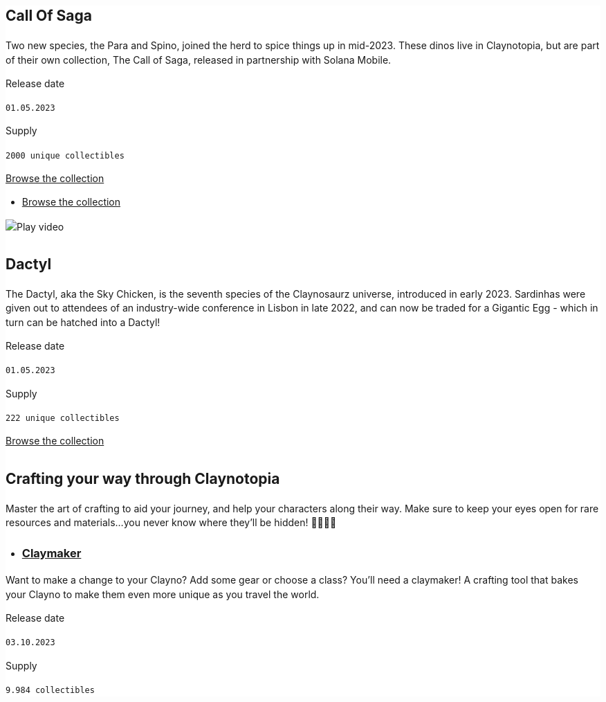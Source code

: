 ## Call Of Saga

Two new species, the Para and Spino, joined the herd to spice things up in
mid-2023. These dinos live in Claynotopia, but are part of their own
collection, The Call of Saga, released in partnership with Solana Mobile.

Release date

    01.05.2023

Supply

    2000 unique collectibles

[Browse the collection](/collectibles/call-of-saga)

  * [Browse the collection](/collectibles/dactyl)

![](/_next/image?url=https%3A%2F%2Fcdn.sanity.io%2Fimages%2F6ddd42dj%2Fproduction%2F182f50098bf373d00d3cb3cbd08cf6657192d97e-1920x1080.png%3Fw%3D1920%26h%3D1080&w=2048&q=75)Play
video

## Dactyl

The Dactyl, aka the Sky Chicken, is the seventh species of the Claynosaurz
universe, introduced in early 2023. Sardinhas were given out to attendees of
an industry-wide conference in Lisbon in late 2022, and can now be traded for
a Gigantic Egg - which in turn can be hatched into a Dactyl!

Release date

    01.05.2023

Supply

    222 unique collectibles

[Browse the collection](/collectibles/dactyl)

## Crafting your way through Claynotopia

Master the art of crafting to aid your journey, and help your characters along
their way. Make sure to keep your eyes open for rare resources and
materials…you never know where they’ll be hidden! 🌿🦴🌺🥚

  * ### [Claymaker](/collectibles/claymaker)

Want to make a change to your Clayno? Add some gear or choose a class? You’ll
need a claymaker! A crafting tool that bakes your Clayno to make them even
more unique as you travel the world.

Release date

    03.10.2023

Supply

    9.984 collectibles
